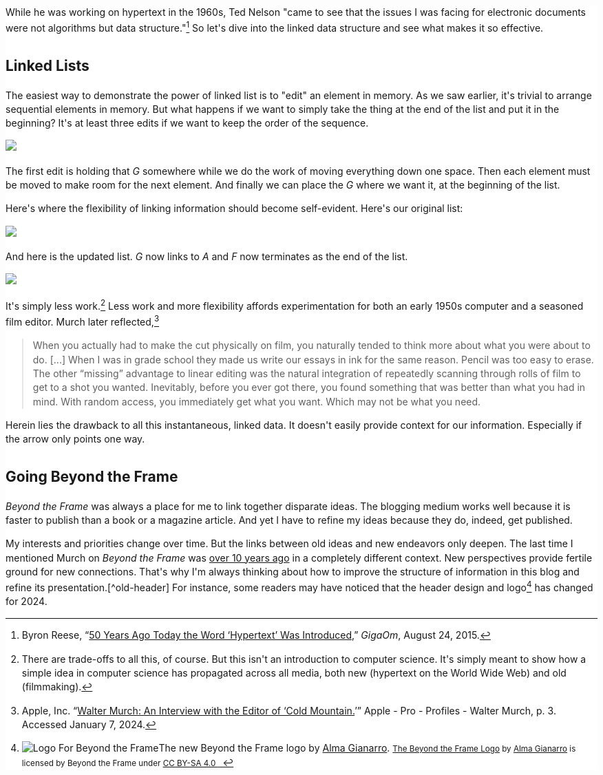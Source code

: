 While he was working on hypertext in the 1960s, Ted Nelson "came to see that the issues I was facing for electronic documents were not algorithms but data structure."[^nelson-2] So let's dive into the linked data structure and see what makes it so effective.

[^nelson-2]: Byron Reese, “[50 Years Ago Today the Word ‘Hypertext’ Was Introduced](https://web.archive.org/web/20220810135947/https://old.gigaom.com/2015/08/24/hypertext-50/),” *GigaOm*, August 24, 2015.

## Linked Lists

The easiest way to demonstrate the power of linked list is to "edit" an element in memory. As we saw earlier, it's trivial to arrange sequential elements in memory. But what happens if we want to simply take the thing at the end of the list and put it in the beginning? It's at least three edits if we want to keep the order of the sequence.

![](/img/2024-01-23-untangling-non-linearity/array.svg)

The first edit is holding that *G* somewhere while we do the work of moving everything down one space. Then each element must be moved to make room for the next element. And finally we can place the *G* where we want it, at the beginning of the list.

Here's where the flexibility of linking information should become self-evident. Here's our original list:

![](/img/2024-01-23-untangling-non-linearity/linked-list-1.svg)

And here is the updated list. *G* now links to *A* and *F* now terminates as the end of the list.

![](/img/2024-01-23-untangling-non-linearity/linked-list-2.svg)

It's simply less work.[^tradeoffs] Less work and more flexibility affords experimentation for both an early 1950s computer and a seasoned film editor. Murch later reflected,[^murch-interview-2]

[^tradeoffs]: There are trade-offs to all this, of course. But this isn't an introduction to computer science. It's simply meant to show how a simple idea in computer science has propagated across all media, both new (hypertext on the World Wide Web) and old (filmmaking).

[^murch-interview-2]: Apple, Inc. “[Walter Murch: An Interview with the Editor of ‘Cold Mountain.](https://web.archive.org/web/20090404055425/http://www.apple.com/pro/profiles/murch/index4.html)’” Apple - Pro - Profiles - Walter Murch, p. 3. Accessed January 7, 2024.

> When you actually had to make the cut physically on film, you naturally tended to think more about what you were about to do. [...] When I was in grade school they made us write our essays in ink for the same reason. Pencil was too easy to erase. The other “missing” advantage to linear editing was the natural integration of repeatedly scanning through rolls of film to get to a shot you wanted. Inevitably, before you ever got there, you found something that was better than what you had in mind. With random access, you immediately get what you want. Which may not be what you need.

Herein lies the drawback to all this instantaneous, linked data. It doesn't easily provide context for our information. Especially if the arrow only points one way.

## Going Beyond the Frame

*Beyond the Frame* was always a place for me to link together disparate ideas. The blogging medium works well because it is faster to publish than a book or a magazine article. And yet I have to refine my ideas because they do, indeed, get published.

My interests and priorities change over time. But the links between old ideas and new endeavors only deepen. The last time I mentioned Murch on *Beyond the Frame* was [over 10 years ago](/posts/archive/5334225085.html) in a completely different context. New perspectives provide fertile ground for new connections. That's why I'm always thinking about how to improve the structure of information in this blog and refine its presentation.[^old-header] For instance, some readers may have noticed that the header design and logo[^license] has changed for 2024.


[^perfect]: Ignoring rare and cosmic events like random [bit flips](https://radiolab.org/podcast/bit-flip).
[^turing]: ![Turing Machine, reconstructed by Mike Davey as seen at Go Ask ALICE at Harvard University](/img/2024-01-23-untangling-non-linearity/turing-machine-model-2012.jpg) The sequence of symbols on a tape that run through Turing's hypothetical machine are data. But the machine's *m-configuration* (Turing's term), which is set after every read from the tape, must also be stored. The outcome of reading the symbol off the tape is co-dependent on the m-configuration. But Turing spends little time describing the physical properties of m-configuration storage. They could be mechanical switches, electrons in silicon, or a configuration of neurons in the brain. The paper is rightfully focused on knowing whether or not an algorithm will terminate in advance of its execution. <small>[Image: Mike Davey *[Turing Machine reconstruction as seen at Go Ask ALICE at Harvard University](https://commons.wikimedia.org/wiki/File:Turing_Machine_Model_Davey_2012.jpg)* (2012)&nbsp;<span property="license" xmlns:cc="http://creativecommons.org/ns#" xmlns:dct="http://purl.org/dc/terms/"><a href="https://creativecommons.org/licenses/by/3.0/deed.en" target="_blank" rel="license noopener noreferrer" class="no-tufte-underline">CC BY 3.0 Deed&nbsp;<i class="fab fa-creative-commons"></i>&nbsp;<i class="fab fa-creative-commons-by"></i>&nbsp;</a></span>]</small>
[^ordre-et-chaos]: ![Vera Molnár *Déambulation entre ordre et chaos* (1975)](/img/2024-01-23-untangling-non-linearity/vera-molnár-déambulation-entre-ordre-et-chaos-1975.png) <small>Vera Molnár *[Déambulation entre ordre et chaos](https://www.centrepompidou.fr/fr/ressources/oeuvre/c6rb9XA)* (1975) <span property="license">&nbsp;<i class="far fa-copyright"></i> Adagp, Paris; photo credit: Georges Meguerditchian - Centre Pompidou</span></small>
[^logic-theorist]: The JOHNNIAC computer, named after John von Neumann, ran Logic Theorist. The software successfully used heuristic methods to prove 38 of the first 52 theorems in *Principia Mathematica*, a significant feat considering the impracticality of trying every possible proof among trillions of options.
[^logic-theorist-2]: While undoubtedly a landmark in artificial intelligence and our general understanding of intelligence, Logic Theorist did not seem to impress when presented at the first ever Dartmouth Summer Research Project on Artificial Intelligence according to an account in Pamela McCorduck's book, *Machines Who Think*.
[^nelson]: Ted Nelson, *Literary Machines*. (Swarthmore, PA: Self-published, 1981) via George P. Landow, *Hypertext 3.0: Critical Theory and New Media in an Era of Globalization* (Baltimore, MA: The Johns Hopkins University Press, 2006), 2-3.
[^cold-mountain]: !["The Coldest Mountain" film poster](/img/2024-01-23-untangling-non-linearity/cold-mountain.jpg)
[^murch-filmography]: [Select Cuts by Walter Murch](https://web.archive.org/web/20090304025924/http://www.apple.com/pro/profiles/murch/index2.html): “The Rain People” (1969), sound montage &sect; “The Godfather” (1972), supervising sound editor &sect; “American Graffiti” (1973), sound montage &sect; “The Conversation” (1974), film and sound editing &sect; “Julia” (1977), film editor &sect; “Apocalypse Now” (1979), film editor, sound design; Oscar nomination for picture editing; Oscar for sound editing &sect; “The Unbearable Lightness of Being” (1987), supervising film editor &sect; “The English Patient” (1996), film editor; first editor ever awarded Oscars for film and sound editing in same picture &sect; “Touch of Evil” (1998), restoration film editing and sound &sect; “The Talented Mr. Ripley” (1999), editor &sect; “Apocalypse Now Redux” (2001), film editor
[^murch-interview-1]: Apple, Inc. “[Walter Murch: An Interview with the Editor of ‘Cold Mountain.’](https://web.archive.org/web/20090404083736/http://apple.com/pro/profiles/murch/index3.html.)” Apple - Pro - Profiles - Walter Murch, p. 3. Accessed January 7, 2024.
[^flatbed]: Such edits may be done on a Steenbeck, a popular 20th century film editing station. ![R Freeman "Steenbeck film editing machine" (2007)](/img/2024-01-23-untangling-non-linearity/steenbeck.jpg)<small>R Freeman *[Steenbeck film editing machine](https://www.flickr.com/photos/bbcbob/1572530542/)* (2007)&nbsp;<span property="license" xmlns:cc="http://creativecommons.org/ns#" xmlns:dct="http://purl.org/dc/terms/"><a href="https://creativecommons.org/licenses/by-nc-sa/2.0/" target="_blank" rel="license noopener noreferrer" class="no-tufte-underline">CC BY-NC-SA 2.0 Deed&nbsp;<i class="fab fa-creative-commons"></i>&nbsp;<i class="fab fa-creative-commons-by"></i>&nbsp;<i class="fab fa-creative-commons-sa"></i></a></span></small>
[^ai-psychology]: In fact, Newell and Simon's work fueled hope that a new field of computational psychology would emerge. Logic Theorist and their subsequent General Problem Solver software allowed a person to observe the exact steps an autonomous being used to solve a problem. They hoped that these techniques would provide insights into how an artist made art, for example. As computer scientist Philip Agre observed in *Computation and Human Experience*, &ldquo;In one of the papers in that volume Newell and Simon pursued the input-output matching view of computational theorizing, comparing the operation of the General Problem Solver (GPS) program step by step against the reports of an experimental subject. This was an extraordinary advance in psychological method: computer programming had made it imaginable to explain singular events, not just statistical averages over large populations.&rdquo;
[^license]: ![Logo For Beyond the Frame](/img/btf-logo.svg)The new Beyond the Frame logo by [Alma Gianarro](https://almagianarro.com/). <small><span property="license" xmlns:cc="http://creativecommons.org/ns#" xmlns:dct="http://purl.org/dc/terms/"><a property="dct:title" rel="cc:attributionURL" href="https://schmud.de/img/btf-logo.svg">The Beyond the Frame Logo</a> by <a rel="cc:attributionURL dct:creator" property="cc:attributionName" href="https://almagianarro.com/">Alma Gianarro</a> is licensed by <span property="dcterms:rightsHolder">Beyond the Frame</span> under <a href="http://creativecommons.org/licenses/by-sa/4.0/?ref=chooser-v1" target="_blank" rel="license noopener noreferrer" class="no-tufte-underline">CC BY-SA 4.0&nbsp;<i class="fab fa-creative-commons"></i>&nbsp;<i class="fab fa-creative-commons-by"></i>&nbsp;<i class="fab fa-creative-commons-sa"></i></a></span></small>